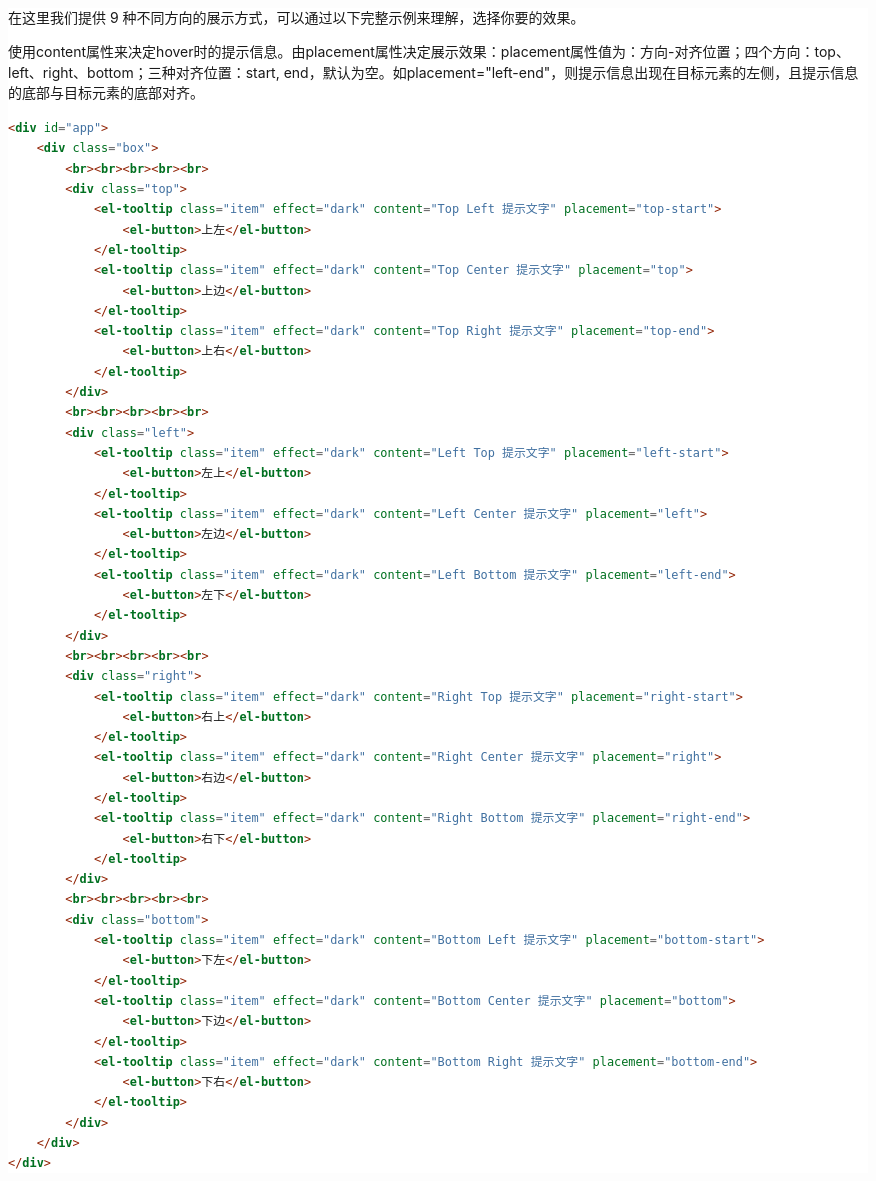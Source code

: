 在这里我们提供 9 种不同方向的展示方式，可以通过以下完整示例来理解，选择你要的效果。

使用content属性来决定hover时的提示信息。由placement属性决定展示效果：placement属性值为：方向-对齐位置；四个方向：top、left、right、bottom；三种对齐位置：start, end，默认为空。如placement="left-end"，则提示信息出现在目标元素的左侧，且提示信息的底部与目标元素的底部对齐。

```html  
<div id="app">
    <div class="box">
        <br><br><br><br><br>
        <div class="top">
            <el-tooltip class="item" effect="dark" content="Top Left 提示文字" placement="top-start">
                <el-button>上左</el-button>
            </el-tooltip>
            <el-tooltip class="item" effect="dark" content="Top Center 提示文字" placement="top">
                <el-button>上边</el-button>
            </el-tooltip>
            <el-tooltip class="item" effect="dark" content="Top Right 提示文字" placement="top-end">
                <el-button>上右</el-button>
            </el-tooltip>
        </div>
        <br><br><br><br><br>
        <div class="left">
            <el-tooltip class="item" effect="dark" content="Left Top 提示文字" placement="left-start">
                <el-button>左上</el-button>
            </el-tooltip>
            <el-tooltip class="item" effect="dark" content="Left Center 提示文字" placement="left">
                <el-button>左边</el-button>
            </el-tooltip>
            <el-tooltip class="item" effect="dark" content="Left Bottom 提示文字" placement="left-end">
                <el-button>左下</el-button>
            </el-tooltip>
        </div>
        <br><br><br><br><br>
        <div class="right">
            <el-tooltip class="item" effect="dark" content="Right Top 提示文字" placement="right-start">
                <el-button>右上</el-button>
            </el-tooltip>
            <el-tooltip class="item" effect="dark" content="Right Center 提示文字" placement="right">
                <el-button>右边</el-button>
            </el-tooltip>
            <el-tooltip class="item" effect="dark" content="Right Bottom 提示文字" placement="right-end">
                <el-button>右下</el-button>
            </el-tooltip>
        </div>
        <br><br><br><br><br>
        <div class="bottom">
            <el-tooltip class="item" effect="dark" content="Bottom Left 提示文字" placement="bottom-start">
                <el-button>下左</el-button>
            </el-tooltip>
            <el-tooltip class="item" effect="dark" content="Bottom Center 提示文字" placement="bottom">
                <el-button>下边</el-button>
            </el-tooltip>
            <el-tooltip class="item" effect="dark" content="Bottom Right 提示文字" placement="bottom-end">
                <el-button>下右</el-button>
            </el-tooltip>
        </div>
    </div>
</div>

```